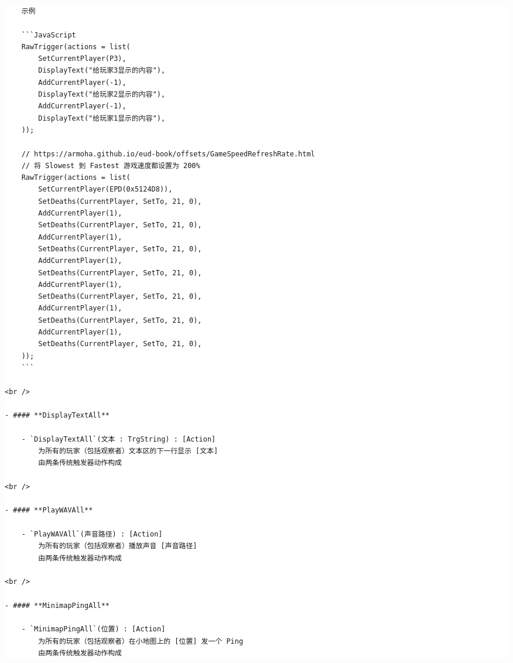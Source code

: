         示例

        ```JavaScript
        RawTrigger(actions = list(
            SetCurrentPlayer(P3),
            DisplayText("给玩家3显示的内容"),
            AddCurrentPlayer(-1),
            DisplayText("给玩家2显示的内容"),
            AddCurrentPlayer(-1),
            DisplayText("给玩家1显示的内容"),
        ));

        // https://armoha.github.io/eud-book/offsets/GameSpeedRefreshRate.html
        // 将 Slowest 到 Fastest 游戏速度都设置为 200%
        RawTrigger(actions = list(
            SetCurrentPlayer(EPD(0x5124D8)),
            SetDeaths(CurrentPlayer, SetTo, 21, 0),
            AddCurrentPlayer(1),
            SetDeaths(CurrentPlayer, SetTo, 21, 0),
            AddCurrentPlayer(1),
            SetDeaths(CurrentPlayer, SetTo, 21, 0),
            AddCurrentPlayer(1),
            SetDeaths(CurrentPlayer, SetTo, 21, 0),
            AddCurrentPlayer(1),
            SetDeaths(CurrentPlayer, SetTo, 21, 0),
            AddCurrentPlayer(1),
            SetDeaths(CurrentPlayer, SetTo, 21, 0),
            AddCurrentPlayer(1),
            SetDeaths(CurrentPlayer, SetTo, 21, 0),
        ));
        ```

    <br />

    - #### **DisplayTextAll**

        - `DisplayTextAll`(文本 : TrgString) : [Action]  
            为所有的玩家（包括观察者）文本区的下一行显示 [文本]  
            由两条传统触发器动作构成

    <br />

    - #### **PlayWAVAll**

        - `PlayWAVAll`(声音路径) : [Action]  
            为所有的玩家（包括观察者）播放声音 [声音路径]  
            由两条传统触发器动作构成  

    <br />

    - #### **MinimapPingAll**

        - `MinimapPingAll`(位置) : [Action]  
            为所有的玩家（包括观察者）在小地图上的 [位置] 发一个 Ping  
            由两条传统触发器动作构成  
